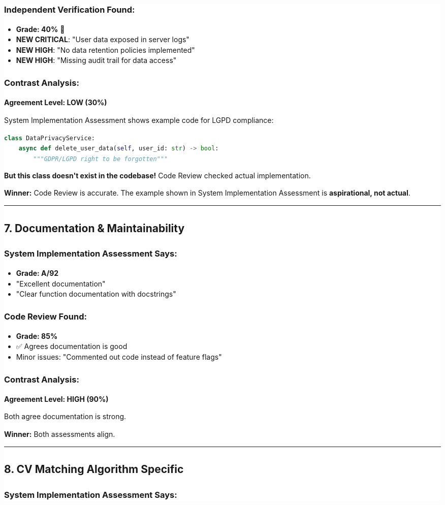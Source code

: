 ### Independent Verification Found:

- **Grade: 40%** 🔴
- **NEW CRITICAL**: "User data exposed in server logs"
- **NEW HIGH**: "No data retention policies implemented"
- **NEW HIGH**: "Missing audit trail for data access"

### Contrast Analysis:

**Agreement Level: LOW (30%)**

System Implementation Assessment shows example code for LGPD compliance:

```python
class DataPrivacyService:
    async def delete_user_data(self, user_id: str) -> bool:
        """GDPR/LGPD right to be forgotten"""
```

**But this class doesn't exist in the codebase!** Code Review checked actual implementation.

**Winner:** Code Review is accurate. The example shown in System Implementation Assessment is **aspirational, not actual**.

---

## 7. Documentation & Maintainability

### System Implementation Assessment Says:

- **Grade: A/92**
- "Excellent documentation"
- "Clear function documentation with docstrings"

### Code Review Found:

- **Grade: 85%**
- ✅ Agrees documentation is good
- Minor issues: "Commented out code instead of feature flags"

### Contrast Analysis:

**Agreement Level: HIGH (90%)**

Both agree documentation is strong.

**Winner:** Both assessments align.

---

## 8. CV Matching Algorithm Specific

### System Implementation Assessment Says:
